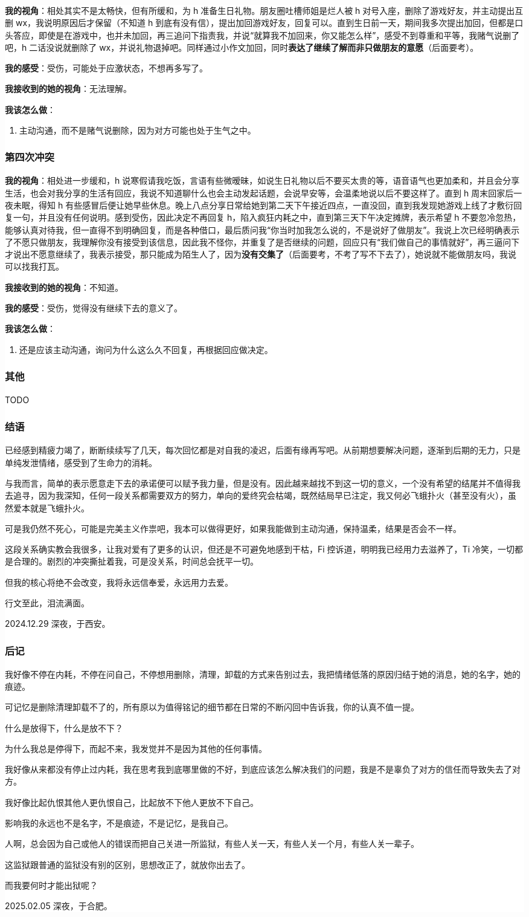 **我的视角**：相处其实不是太畅快，但有所缓和，为 h 准备生日礼物。朋友圈吐槽师姐是烂人被 h 对号入座，删除了游戏好友，并主动提出互删 wx，我说明原因后才保留（不知道 h 到底有没有信），提出加回游戏好友，回复可以。直到生日前一天，期间我多次提出加回，但都是口头答应，即使是在游戏中，也并未加回，再三追问下指责我，并说“就算我不加回来，你又能怎么样”，感受不到尊重和平等，我赌气说删了吧，h 二话没说就删除了 wx，并说礼物退掉吧。同样通过小作文加回，同时**表达了继续了解而非只做朋友的意愿**（后面要考）。

**我的感受**：受伤，可能处于应激状态，不想再多写了。

**我接收到的她的视角**：无法理解。

**我该怎么做**：

1. 主动沟通，而不是赌气说删除，因为对方可能也处于生气之中。

### 第四次冲突

**我的视角**：相处进一步缓和，h 说寒假请我吃饭，言语有些微暧昧，如说生日礼物以后不要买太贵的等，语音语气也更加柔和，并且会分享生活，也会对我分享的生活有回应，我说不知道聊什么也会主动发起话题，会说早安等，会温柔地说以后不要这样了。直到 h 周末回家后一夜未眠，得知 h 有些感冒后便让她早些休息。晚上八点分享日常给她到第二天下午接近四点，一直没回，直到我发现她游戏上线了才敷衍回复一句，并且没有任何说明。感到受伤，因此决定不再回复 h，陷入疯狂内耗之中，直到第三天下午决定摊牌，表示希望 h 不要忽冷忽热，能够认真对待我，但一直得不到明确回复，而是各种借口，最后质问我“你当时加我怎么说的，不是说好了做朋友”。我说上次已经明确表示了不愿只做朋友，我理解你没有接受到该信息，因此我不怪你，并重复了是否继续的问题，回应只有“我们做自己的事情就好”，再三逼问下才说出不愿意继续了，我表示接受，那只能成为陌生人了，因为**没有交集了**（后面要考，不考了写不下去了），她说就不能做朋友吗，我说可以找我打瓦。

**我接收到的她的视角**：不知道。

**我的感受**：受伤，觉得没有继续下去的意义了。

**我该怎么做**：

1. 还是应该主动沟通，询问为什么这么久不回复，再根据回应做决定。

### 其他

TODO

### 结语

已经感到精疲力竭了，断断续续写了几天，每次回忆都是对自我的凌迟，后面有缘再写吧。从前期想要解决问题，逐渐到后期的无力，只是单纯发泄情绪，感受到了生命力的消耗。

与我而言，简单的表示愿意走下去的承诺便可以赋予我力量，但是没有。因此越来越找不到这一切的意义，一个没有希望的结尾并不值得我去追寻，因为我深知，任何一段关系都需要双方的努力，单向的爱终究会枯竭，既然结局早已注定，我又何必飞蛾扑火（甚至没有火），虽然爱本就是飞蛾扑火。

可是我仍然不死心，可能是完美主义作祟吧，我本可以做得更好，如果我能做到主动沟通，保持温柔，结果是否会不一样。

这段关系确实教会我很多，让我对爱有了更多的认识，但还是不可避免地感到干枯，Fi 控诉道，明明我已经用力去滋养了，Ti 冷笑，一切都是合理的。剧烈的冲突撕扯着我，可是没关系，时间总会抚平一切。

但我的核心将绝不会改变，我将永远信奉爱，永远用力去爱。

行文至此，泪流满面。

2024.12.29 深夜，于西安。

### 后记

我好像不停在内耗，不停在问自己，不停想用删除，清理，卸载的方式来告别过去，我把情绪低落的原因归结于她的消息，她的名字，她的痕迹。

可记忆是删除清理卸载不了的，所有原以为值得铭记的细节都在日常的不断闪回中告诉我，你的认真不值一提。

什么是放得下，什么是放不下？

为什么我总是停得下，而起不来，我发觉并不是因为其他的任何事情。

我好像从来都没有停止过内耗，我在思考我到底哪里做的不好，到底应该怎么解决我们的问题，我是不是辜负了对方的信任而导致失去了对方。

我好像比起仇恨其他人更仇恨自己，比起放不下他人更放不下自己。

影响我的永远也不是名字，不是痕迹，不是记忆，是我自己。

人啊，总会因为自己或他人的错误而把自己关进一所监狱，有些人关一天，有些人关一个月，有些人关一辈子。

这监狱跟普通的监狱没有别的区别，思想改正了，就放你出去了。

而我要何时才能出狱呢？

2025.02.05 深夜，于合肥。
